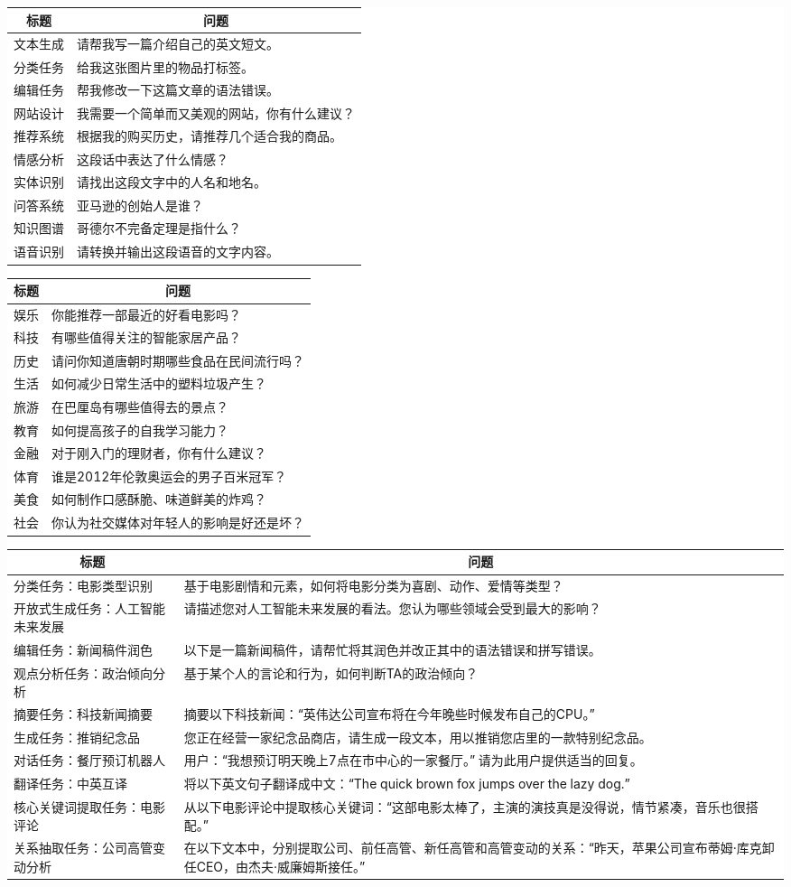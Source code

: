 | 标题 | 问题 |
| -------- | -------- |
| 文本生成 | 请帮我写一篇介绍自己的英文短文。|
| 分类任务 | 给我这张图片里的物品打标签。|
| 编辑任务 | 帮我修改一下这篇文章的语法错误。|
| 网站设计 | 我需要一个简单而又美观的网站，你有什么建议？|
| 推荐系统 | 根据我的购买历史，请推荐几个适合我的商品。|
| 情感分析 | 这段话中表达了什么情感？|
| 实体识别 | 请找出这段文字中的人名和地名。|
| 问答系统 | 亚马逊的创始人是谁？|
| 知识图谱 | 哥德尔不完备定理是指什么？|
| 语音识别 | 请转换并输出这段语音的文字内容。|

|标题|问题|
|---|---|
|娱乐|你能推荐一部最近的好看电影吗？|
|科技|有哪些值得关注的智能家居产品？|
|历史|请问你知道唐朝时期哪些食品在民间流行吗？|
|生活|如何减少日常生活中的塑料垃圾产生？|
|旅游|在巴厘岛有哪些值得去的景点？|
|教育|如何提高孩子的自我学习能力？|
|金融|对于刚入门的理财者，你有什么建议？|
|体育|谁是2012年伦敦奥运会的男子百米冠军？|
|美食|如何制作口感酥脆、味道鲜美的炸鸡？|
|社会|你认为社交媒体对年轻人的影响是好还是坏？|

| 标题                                | 问题                                                                                                     |
|------------------------------------|----------------------------------------------------------------------------------------------------------|
| 分类任务：电影类型识别             | 基于电影剧情和元素，如何将电影分类为喜剧、动作、爱情等类型？                                             |
| 开放式生成任务：人工智能未来发展  | 请描述您对人工智能未来发展的看法。您认为哪些领域会受到最大的影响？                                      |
| 编辑任务：新闻稿件润色           | 以下是一篇新闻稿件，请帮忙将其润色并改正其中的语法错误和拼写错误。                                     |
| 观点分析任务：政治倾向分析       | 基于某个人的言论和行为，如何判断TA的政治倾向？                                                         |
| 摘要任务：科技新闻摘要           | 摘要以下科技新闻：“英伟达公司宣布将在今年晚些时候发布自己的CPU。”                                       |
| 生成任务：推销纪念品             | 您正在经营一家纪念品商店，请生成一段文本，用以推销您店里的一款特别纪念品。                              |
| 对话任务：餐厅预订机器人         | 用户：“我想预订明天晚上7点在市中心的一家餐厅。” 请为此用户提供适当的回复。                             |
| 翻译任务：中英互译               | 将以下英文句子翻译成中文：“The quick brown fox jumps over the lazy dog.”                                    |
| 核心关键词提取任务：电影评论     | 从以下电影评论中提取核心关键词：“这部电影太棒了，主演的演技真是没得说，情节紧凑，音乐也很搭配。”          |
| 关系抽取任务：公司高管变动分析   | 在以下文本中，分别提取公司、前任高管、新任高管和高管变动的关系：“昨天，苹果公司宣布蒂姆·库克卸任CEO，由杰夫·威廉姆斯接任。” |

